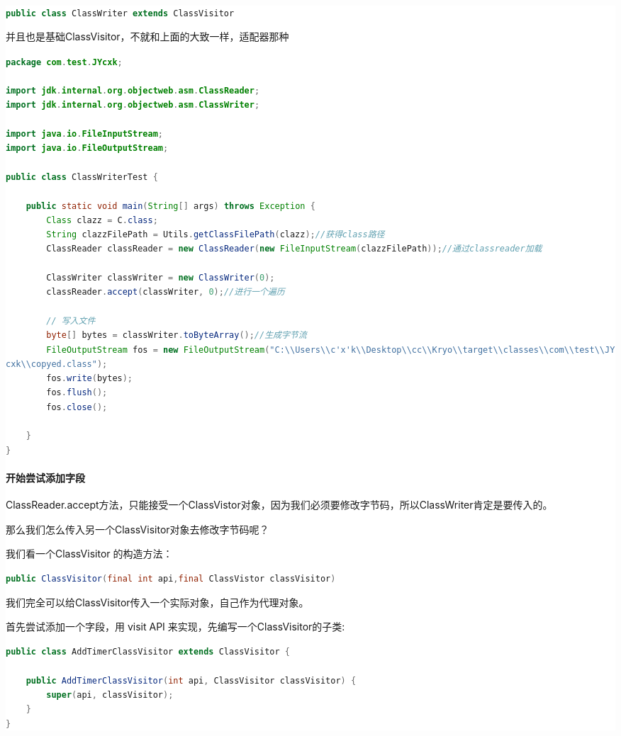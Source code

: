```java
public class ClassWriter extends ClassVisitor
```

并且也是基础ClassVisitor，不就和上面的大致一样，适配器那种

```java
package com.test.JYcxk;

import jdk.internal.org.objectweb.asm.ClassReader;
import jdk.internal.org.objectweb.asm.ClassWriter;

import java.io.FileInputStream;
import java.io.FileOutputStream;

public class ClassWriterTest {

    public static void main(String[] args) throws Exception {
        Class clazz = C.class;
        String clazzFilePath = Utils.getClassFilePath(clazz);//获得class路径
        ClassReader classReader = new ClassReader(new FileInputStream(clazzFilePath));//通过classreader加载

        ClassWriter classWriter = new ClassWriter(0);
        classReader.accept(classWriter, 0);//进行一个遍历

        // 写入文件
        byte[] bytes = classWriter.toByteArray();//生成字节流
        FileOutputStream fos = new FileOutputStream("C:\\Users\\c'x'k\\Desktop\\cc\\Kryo\\target\\classes\\com\\test\\JYcxk\\copyed.class");
        fos.write(bytes);
        fos.flush();
        fos.close();

    }
}
```

#### 开始尝试添加字段 

ClassReader.accept方法，只能接受一个ClassVistor对象，因为我们必须要修改字节码，所以ClassWriter肯定是要传入的。

那么我们怎么传入另一个ClassVisitor对象去修改字节码呢？

我们看一个ClassVisitor 的构造方法：

```java
public ClassVisitor(final int api,final ClassVistor classVisitor)
```

我们完全可以给ClassVisitor传入一个实际对象，自己作为代理对象。

首先尝试添加一个字段，用 visit API 来实现，先编写一个ClassVisitor的子类:

```java
public class AddTimerClassVisitor extends ClassVisitor {

    public AddTimerClassVisitor(int api, ClassVisitor classVisitor) {
        super(api, classVisitor);
    }   
}
```

